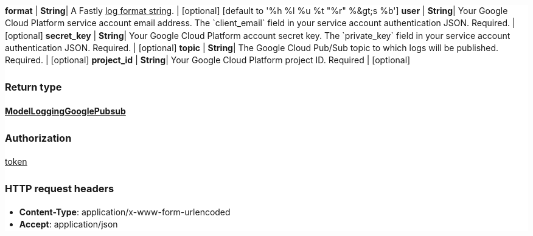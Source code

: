  **format** | **String**| A Fastly [log format string](https://docs.fastly.com/en/guides/custom-log-formats). | [optional] [default to &#39;%h %l %u %t &quot;%r&quot; %&amp;gt;s %b&#39;]
 **user** | **String**| Your Google Cloud Platform service account email address. The &#x60;client_email&#x60; field in your service account authentication JSON. Required. | [optional] 
 **secret_key** | **String**| Your Google Cloud Platform account secret key. The &#x60;private_key&#x60; field in your service account authentication JSON. Required. | [optional] 
 **topic** | **String**| The Google Cloud Pub/Sub topic to which logs will be published. Required. | [optional] 
 **project_id** | **String**| Your Google Cloud Platform project ID. Required | [optional] 

### Return type

[**ModelLoggingGooglePubsub**](ModelLoggingGooglePubsub.md)

### Authorization

[token](../README.md#token)

### HTTP request headers

- **Content-Type**: application/x-www-form-urlencoded
- **Accept**: application/json

